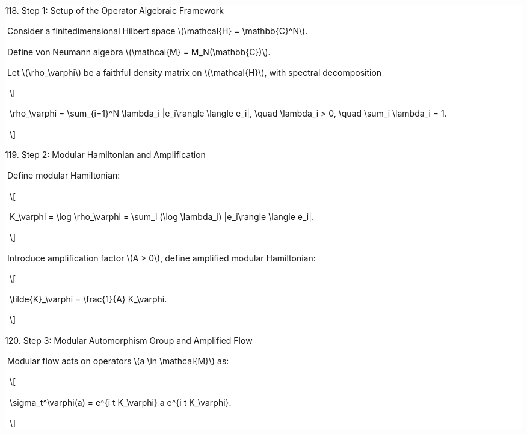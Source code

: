 





118\. Step 1: Setup of the Operator Algebraic Framework



 Consider a finitedimensional Hilbert space \\(\\mathcal{H} = \\mathbb{C}^N\\).



 Define von Neumann algebra \\(\\mathcal{M} = M\_N(\\mathbb{C})\\).



 Let \\(\\rho\_\\varphi\\) be a faithful density matrix on \\(\\mathcal{H}\\), with spectral decomposition

  \\\[

  \\rho\_\\varphi = \\sum\_{i=1}^N \\lambda\_i |e\_i\\rangle \\langle e\_i|, \\quad \\lambda\_i > 0, \\quad \\sum\_i \\lambda\_i = 1.

  \\]







119\. Step 2: Modular Hamiltonian and Amplification



 Define modular Hamiltonian:

  \\\[

  K\_\\varphi = \\log \\rho\_\\varphi = \\sum\_i (\\log \\lambda\_i) |e\_i\\rangle \\langle e\_i|.

  \\]



 Introduce amplification factor \\(A > 0\\), define amplified modular Hamiltonian:

  \\\[

  \\tilde{K}\_\\varphi = \\frac{1}{A} K\_\\varphi.

  \\]







120\. Step 3: Modular Automorphism Group and Amplified Flow



 Modular flow acts on operators \\(a \\in \\mathcal{M}\\) as:

  \\\[

  \\sigma\_t^\\varphi(a) = e^{i t K\_\\varphi} a e^{i t K\_\\varphi}.

  \\]

